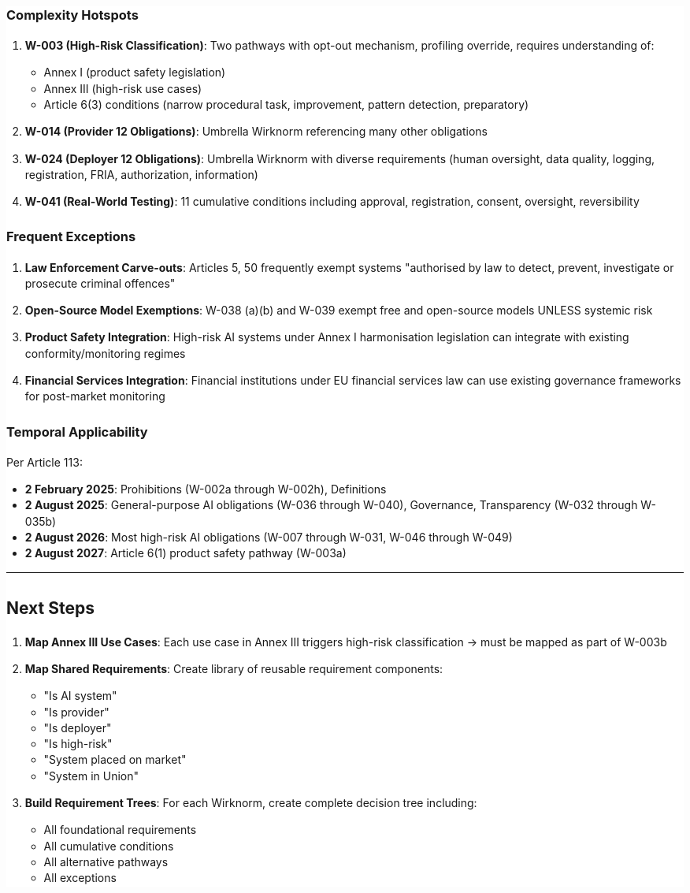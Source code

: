 ### Complexity Hotspots

1. **W-003 (High-Risk Classification)**: Two pathways with opt-out mechanism, profiling override, requires understanding of:
   - Annex I (product safety legislation)
   - Annex III (high-risk use cases)
   - Article 6(3) conditions (narrow procedural task, improvement, pattern detection, preparatory)

2. **W-014 (Provider 12 Obligations)**: Umbrella Wirknorm referencing many other obligations

3. **W-024 (Deployer 12 Obligations)**: Umbrella Wirknorm with diverse requirements (human oversight, data quality, logging, registration, FRIA, authorization, information)

4. **W-041 (Real-World Testing)**: 11 cumulative conditions including approval, registration, consent, oversight, reversibility

### Frequent Exceptions

1. **Law Enforcement Carve-outs**: Articles 5, 50 frequently exempt systems "authorised by law to detect, prevent, investigate or prosecute criminal offences"

2. **Open-Source Model Exemptions**: W-038 (a)(b) and W-039 exempt free and open-source models UNLESS systemic risk

3. **Product Safety Integration**: High-risk AI systems under Annex I harmonisation legislation can integrate with existing conformity/monitoring regimes

4. **Financial Services Integration**: Financial institutions under EU financial services law can use existing governance frameworks for post-market monitoring

### Temporal Applicability

Per Article 113:
- **2 February 2025**: Prohibitions (W-002a through W-002h), Definitions
- **2 August 2025**: General-purpose AI obligations (W-036 through W-040), Governance, Transparency (W-032 through W-035b)
- **2 August 2026**: Most high-risk AI obligations (W-007 through W-031, W-046 through W-049)
- **2 August 2027**: Article 6(1) product safety pathway (W-003a)

---

## Next Steps

1. **Map Annex III Use Cases**: Each use case in Annex III triggers high-risk classification → must be mapped as part of W-003b

2. **Map Shared Requirements**: Create library of reusable requirement components:
   - "Is AI system"
   - "Is provider"
   - "Is deployer"
   - "Is high-risk"
   - "System placed on market"
   - "System in Union"

3. **Build Requirement Trees**: For each Wirknorm, create complete decision tree including:
   - All foundational requirements
   - All cumulative conditions
   - All alternative pathways
   - All exceptions
